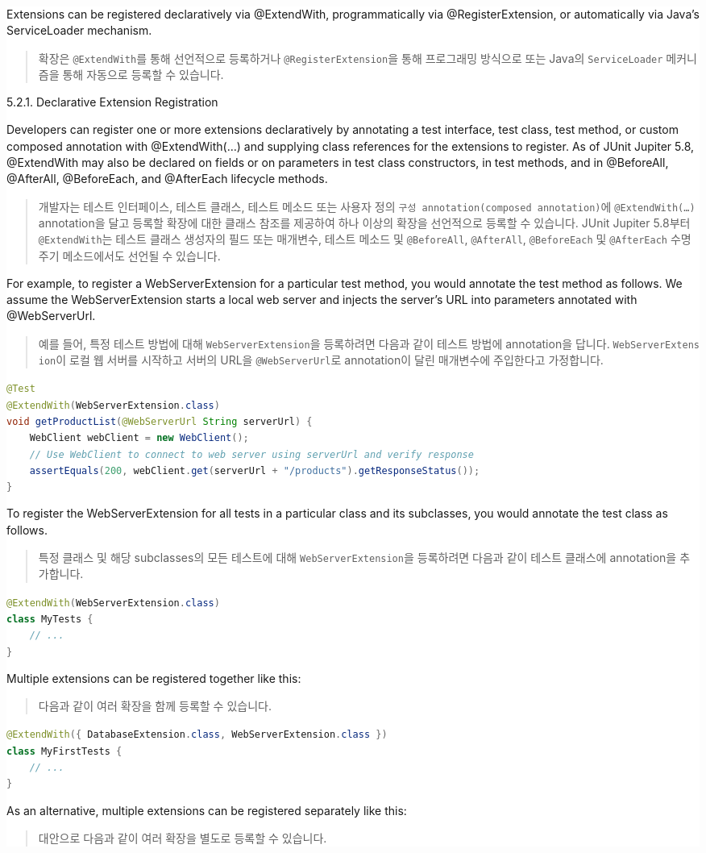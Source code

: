 Extensions can be registered declaratively via @ExtendWith, programmatically via @RegisterExtension, or automatically via Java’s ServiceLoader mechanism.
>확장은 `@ExtendWith`를 통해 선언적으로 등록하거나 `@RegisterExtension`을 통해 프로그래밍 방식으로 또는 Java의 `ServiceLoader` 메커니즘을 통해 자동으로 등록할 수 있습니다.

5.2.1. Declarative Extension Registration

Developers can register one or more extensions declaratively by annotating a test interface, test class, test method, or custom composed annotation with @ExtendWith(…​) and supplying class references for the extensions to register. As of JUnit Jupiter 5.8, @ExtendWith may also be declared on fields or on parameters in test class constructors, in test methods, and in @BeforeAll, @AfterAll, @BeforeEach, and @AfterEach lifecycle methods.
>개발자는 테스트 인터페이스, 테스트 클래스, 테스트 메소드 또는 사용자 정의 `구성 annotation(composed annotation)`에 `@ExtendWith(…​)` annotation을 달고 등록할 확장에 대한 클래스 참조를 제공하여 하나 이상의 확장을 선언적으로 등록할 수 있습니다. JUnit Jupiter 5.8부터` @ExtendWith`는 테스트 클래스 생성자의 필드 또는 매개변수, 테스트 메소드 및 `@BeforeAll`, `@AfterAll`, `@BeforeEach` 및 `@AfterEach` 수명 주기 메소드에서도 선언될 수 있습니다.

For example, to register a WebServerExtension for a particular test method, you would annotate the test method as follows. We assume the WebServerExtension starts a local web server and injects the server’s URL into parameters annotated with @WebServerUrl.
>예를 들어, 특정 테스트 방법에 대해 `WebServerExtension`을 등록하려면 다음과 같이 테스트 방법에 annotation을 답니다. `WebServerExtension`이 로컬 웹 서버를 시작하고 서버의 URL을 `@WebServerUrl`로 annotation이 달린 매개변수에 주입한다고 가정합니다.

```java
@Test
@ExtendWith(WebServerExtension.class)
void getProductList(@WebServerUrl String serverUrl) {
    WebClient webClient = new WebClient();
    // Use WebClient to connect to web server using serverUrl and verify response
    assertEquals(200, webClient.get(serverUrl + "/products").getResponseStatus());
}
```

To register the WebServerExtension for all tests in a particular class and its subclasses, you would annotate the test class as follows.
>특정 클래스 및 해당 subclasses의 모든 테스트에 대해 `WebServerExtension`을 등록하려면 다음과 같이 테스트 클래스에 annotation을 추가합니다.

```java
@ExtendWith(WebServerExtension.class)
class MyTests {
    // ...
}
```

Multiple extensions can be registered together like this:
>다음과 같이 여러 확장을 함께 등록할 수 있습니다.

```java
@ExtendWith({ DatabaseExtension.class, WebServerExtension.class })
class MyFirstTests {
    // ...
}
```

As an alternative, multiple extensions can be registered separately like this:
>대안으로 다음과 같이 여러 확장을 별도로 등록할 수 있습니다.
